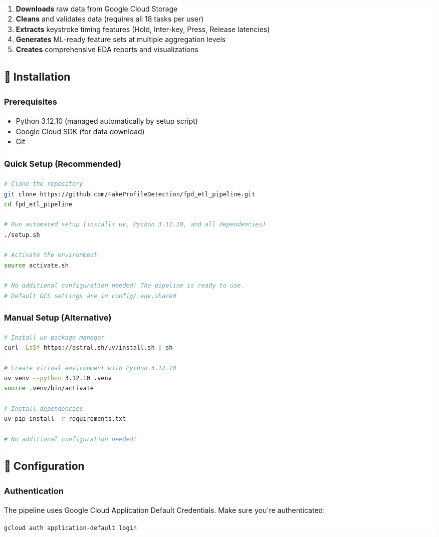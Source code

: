 1. **Downloads** raw data from Google Cloud Storage
2. **Cleans** and validates data (requires all 18 tasks per user)
3. **Extracts** keystroke timing features (Hold, Inter-key, Press, Release latencies)
4. **Generates** ML-ready feature sets at multiple aggregation levels
5. **Creates** comprehensive EDA reports and visualizations

## 🚀 Installation

### Prerequisites
- Python 3.12.10 (managed automatically by setup script)
- Google Cloud SDK (for data download)
- Git

### Quick Setup (Recommended)
```bash
# Clone the repository
git clone https://github.com/FakeProfileDetection/fpd_etl_pipeline.git
cd fpd_etl_pipeline

# Run automated setup (installs uv, Python 3.12.10, and all dependencies)
./setup.sh

# Activate the environment
source activate.sh

# No additional configuration needed! The pipeline is ready to use.
# Default GCS settings are in config/.env.shared
```

### Manual Setup (Alternative)
```bash
# Install uv package manager
curl -LsSf https://astral.sh/uv/install.sh | sh

# Create virtual environment with Python 3.12.10
uv venv --python 3.12.10 .venv
source .venv/bin/activate

# Install dependencies
uv pip install -r requirements.txt

# No additional configuration needed!
```

## 🔧 Configuration

### Authentication
The pipeline uses Google Cloud Application Default Credentials. Make sure you're authenticated:
```bash
gcloud auth application-default login
```
